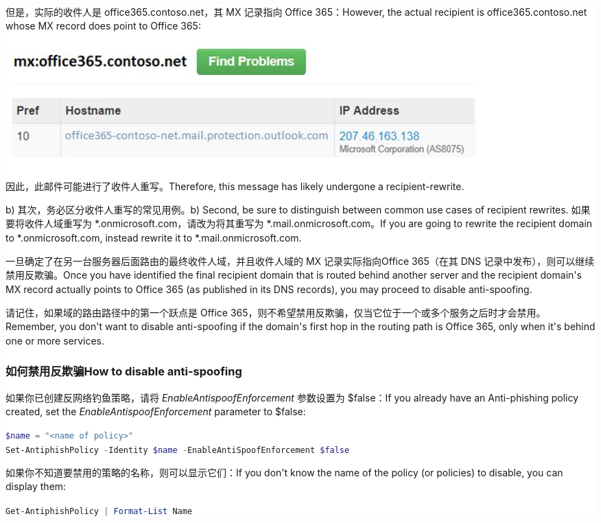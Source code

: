 <span data-ttu-id="24c36-362">但是，实际的收件人是 office365.contoso.net，其 MX 记录指向 Office 365：</span><span class="sxs-lookup"><span data-stu-id="24c36-362">However, the actual recipient is office365.contoso.net whose MX record does point to Office 365:</span></span>

![MX 指向 Office 365，必须是收件人重写](../../media/10cf3245-9b50-475a-b655-d8a51f99d812.jpg)

<span data-ttu-id="24c36-364">因此，此邮件可能进行了收件人重写。</span><span class="sxs-lookup"><span data-stu-id="24c36-364">Therefore, this message has likely undergone a recipient-rewrite.</span></span>

<span data-ttu-id="24c36-365">b) 其次，务必区分收件人重写的常见用例。</span><span class="sxs-lookup"><span data-stu-id="24c36-365">b) Second, be sure to distinguish between common use cases of recipient rewrites.</span></span> <span data-ttu-id="24c36-366">如果要将收件人域重写为 \*.onmicrosoft.com，请改为将其重写为 \*.mail.onmicrosoft.com。</span><span class="sxs-lookup"><span data-stu-id="24c36-366">If you are going to rewrite the recipient domain to \*.onmicrosoft.com, instead rewrite it to \*.mail.onmicrosoft.com.</span></span>

<span data-ttu-id="24c36-367">一旦确定了在另一台服务器后面路由的最终收件人域，并且收件人域的 MX 记录实际指向Office 365（在其 DNS 记录中发布），则可以继续禁用反欺骗。</span><span class="sxs-lookup"><span data-stu-id="24c36-367">Once you have identified the final recipient domain that is routed behind another server and the recipient domain's MX record actually points to Office 365 (as published in its DNS records), you may proceed to disable anti-spoofing.</span></span>

<span data-ttu-id="24c36-368">请记住，如果域的路由路径中的第一个跃点是 Office 365，则不希望禁用反欺骗，仅当它位于一个或多个服务之后时才会禁用。</span><span class="sxs-lookup"><span data-stu-id="24c36-368">Remember, you don't want to disable anti-spoofing if the domain's first hop in the routing path is Office 365, only when it's behind one or more services.</span></span>

### <a name="how-to-disable-anti-spoofing"></a><span data-ttu-id="24c36-369">如何禁用反欺骗</span><span class="sxs-lookup"><span data-stu-id="24c36-369">How to disable anti-spoofing</span></span>

<span data-ttu-id="24c36-370">如果你已创建反网络钓鱼策略，请将 *EnableAntispoofEnforcement* 参数设置为 $false：</span><span class="sxs-lookup"><span data-stu-id="24c36-370">If you already have an Anti-phishing policy created, set the *EnableAntispoofEnforcement* parameter to $false:</span></span>

```powershell
$name = "<name of policy>"
Set-AntiphishPolicy -Identity $name -EnableAntiSpoofEnforcement $false
```

<span data-ttu-id="24c36-371">如果你不知道要禁用的策略的名称，则可以显示它们：</span><span class="sxs-lookup"><span data-stu-id="24c36-371">If you don't know the name of the policy (or policies) to disable, you can display them:</span></span>

```powershell
Get-AntiphishPolicy | Format-List Name
```
